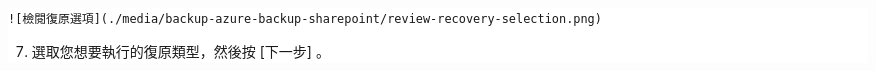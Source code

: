     ![檢閱復原選項](./media/backup-azure-backup-sharepoint/review-recovery-selection.png)
7. 選取您想要執行的復原類型，然後按 [下一步] 。
